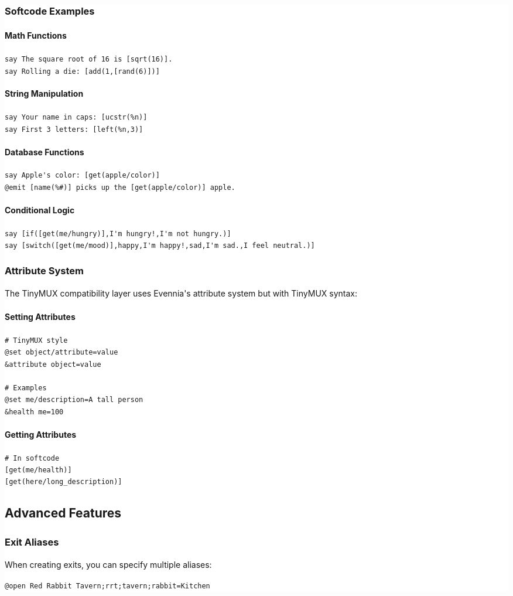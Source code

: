 ### Softcode Examples

#### Math Functions
```
say The square root of 16 is [sqrt(16)].
say Rolling a die: [add(1,[rand(6)])]
```

#### String Manipulation
```
say Your name in caps: [ucstr(%n)]
say First 3 letters: [left(%n,3)]
```

#### Database Functions
```
say Apple's color: [get(apple/color)]
@emit [name(%#)] picks up the [get(apple/color)] apple.
```

#### Conditional Logic
```
say [if([get(me/hungry)],I'm hungry!,I'm not hungry.)]
say [switch([get(me/mood)],happy,I'm happy!,sad,I'm sad.,I feel neutral.)]
```

### Attribute System

The TinyMUX compatibility layer uses Evennia's attribute system but with TinyMUX syntax:

#### Setting Attributes
```
# TinyMUX style
@set object/attribute=value
&attribute object=value

# Examples
@set me/description=A tall person
&health me=100
```

#### Getting Attributes
```
# In softcode
[get(me/health)]
[get(here/long_description)]
```

## Advanced Features

### Exit Aliases
When creating exits, you can specify multiple aliases:
```
@open Red Rabbit Tavern;rrt;tavern;rabbit=Kitchen
```
